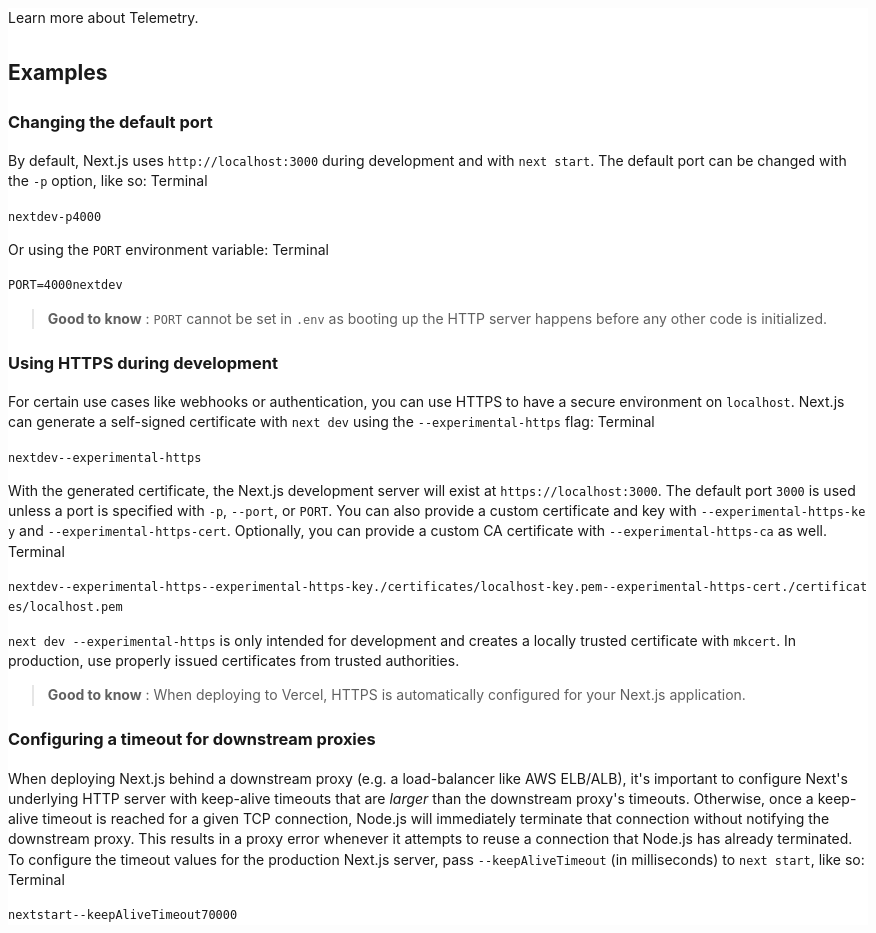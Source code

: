 Learn more about Telemetry.
## Examples
### Changing the default port
By default, Next.js uses `http://localhost:3000` during development and with `next start`. The default port can be changed with the `-p` option, like so:
Terminal
```
nextdev-p4000
```

Or using the `PORT` environment variable:
Terminal
```
PORT=4000nextdev
```

> **Good to know** : `PORT` cannot be set in `.env` as booting up the HTTP server happens before any other code is initialized.
### Using HTTPS during development
For certain use cases like webhooks or authentication, you can use HTTPS to have a secure environment on `localhost`. Next.js can generate a self-signed certificate with `next dev` using the `--experimental-https` flag:
Terminal
```
nextdev--experimental-https
```

With the generated certificate, the Next.js development server will exist at `https://localhost:3000`. The default port `3000` is used unless a port is specified with `-p`, `--port`, or `PORT`.
You can also provide a custom certificate and key with `--experimental-https-key` and `--experimental-https-cert`. Optionally, you can provide a custom CA certificate with `--experimental-https-ca` as well.
Terminal
```
nextdev--experimental-https--experimental-https-key./certificates/localhost-key.pem--experimental-https-cert./certificates/localhost.pem
```

`next dev --experimental-https` is only intended for development and creates a locally trusted certificate with `mkcert`. In production, use properly issued certificates from trusted authorities.
> **Good to know** : When deploying to Vercel, HTTPS is automatically configured for your Next.js application.
### Configuring a timeout for downstream proxies
When deploying Next.js behind a downstream proxy (e.g. a load-balancer like AWS ELB/ALB), it's important to configure Next's underlying HTTP server with keep-alive timeouts that are _larger_ than the downstream proxy's timeouts. Otherwise, once a keep-alive timeout is reached for a given TCP connection, Node.js will immediately terminate that connection without notifying the downstream proxy. This results in a proxy error whenever it attempts to reuse a connection that Node.js has already terminated.
To configure the timeout values for the production Next.js server, pass `--keepAliveTimeout` (in milliseconds) to `next start`, like so:
Terminal
```
nextstart--keepAliveTimeout70000
```
